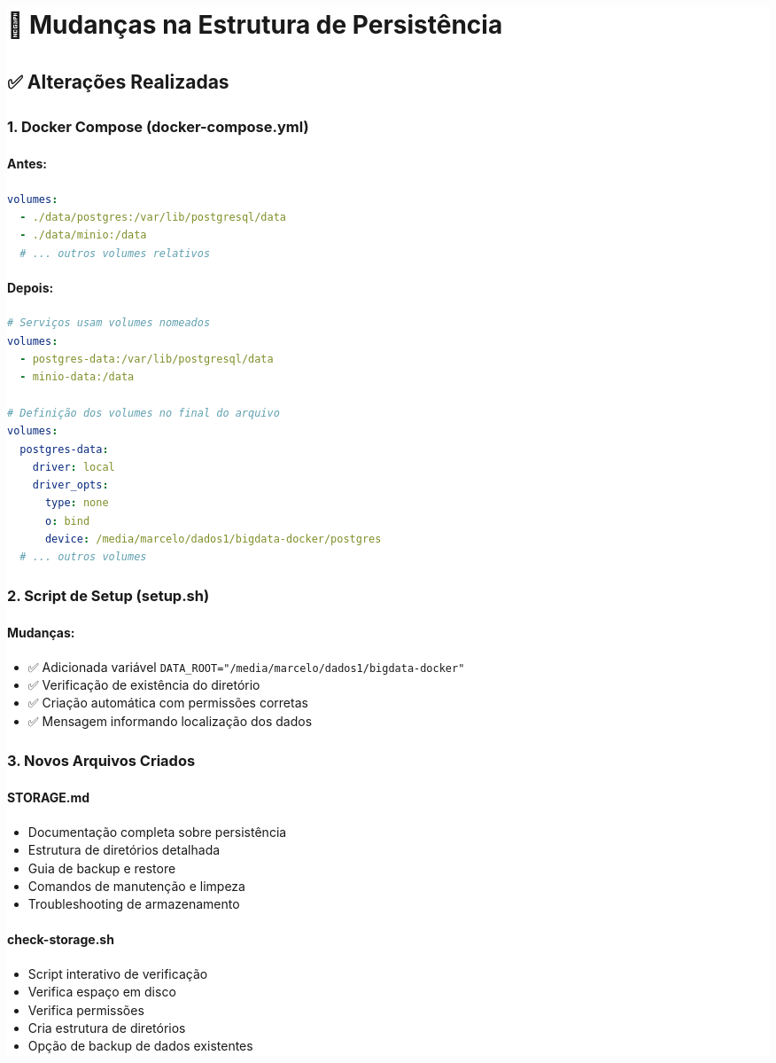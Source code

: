# 🔄 Mudanças na Estrutura de Persistência

## ✅ Alterações Realizadas

### 1. **Docker Compose (docker-compose.yml)**

#### Antes:
```yaml
volumes:
  - ./data/postgres:/var/lib/postgresql/data
  - ./data/minio:/data
  # ... outros volumes relativos
```

#### Depois:
```yaml
# Serviços usam volumes nomeados
volumes:
  - postgres-data:/var/lib/postgresql/data
  - minio-data:/data

# Definição dos volumes no final do arquivo
volumes:
  postgres-data:
    driver: local
    driver_opts:
      type: none
      o: bind
      device: /media/marcelo/dados1/bigdata-docker/postgres
  # ... outros volumes
```

### 2. **Script de Setup (setup.sh)**

#### Mudanças:
- ✅ Adicionada variável `DATA_ROOT="/media/marcelo/dados1/bigdata-docker"`
- ✅ Verificação de existência do diretório
- ✅ Criação automática com permissões corretas
- ✅ Mensagem informando localização dos dados

### 3. **Novos Arquivos Criados**

#### STORAGE.md
- Documentação completa sobre persistência
- Estrutura de diretórios detalhada
- Guia de backup e restore
- Comandos de manutenção e limpeza
- Troubleshooting de armazenamento

#### check-storage.sh
- Script interativo de verificação
- Verifica espaço em disco
- Verifica permissões
- Cria estrutura de diretórios
- Opção de backup de dados existentes
